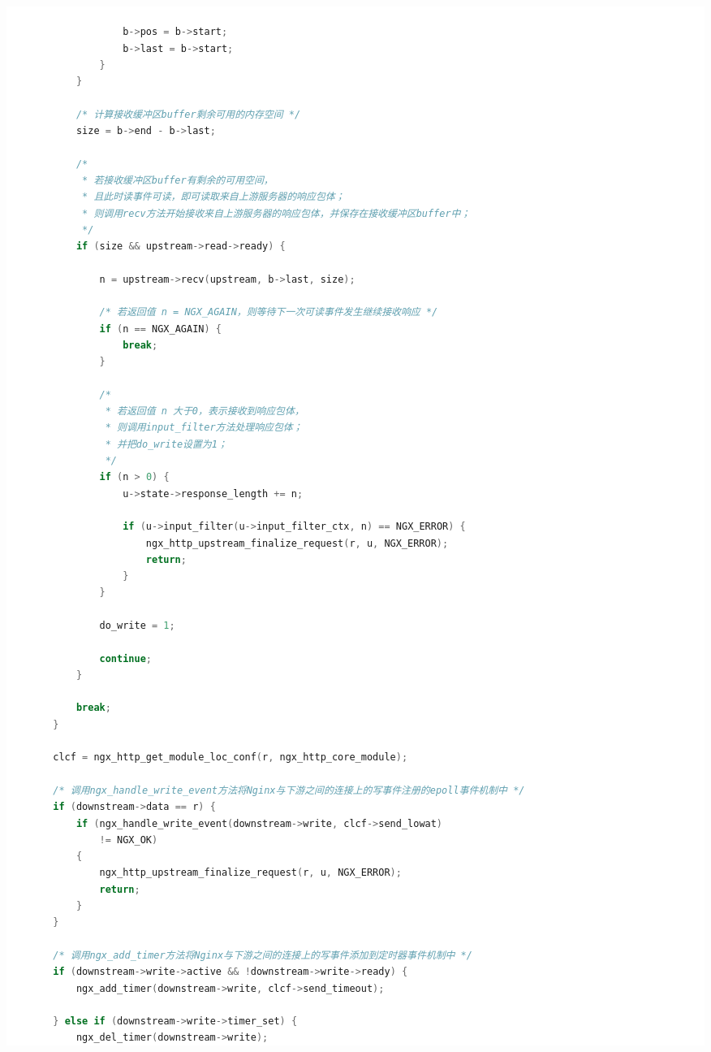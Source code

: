 ```c
    
                    b->pos = b->start;
                    b->last = b->start;
                }
            }
    
            /* 计算接收缓冲区buffer剩余可用的内存空间 */
            size = b->end - b->last;
    
            /*
             * 若接收缓冲区buffer有剩余的可用空间，
             * 且此时读事件可读，即可读取来自上游服务器的响应包体；
             * 则调用recv方法开始接收来自上游服务器的响应包体，并保存在接收缓冲区buffer中；
             */
            if (size && upstream->read->ready) {
    
                n = upstream->recv(upstream, b->last, size);
    
                /* 若返回值 n = NGX_AGAIN，则等待下一次可读事件发生继续接收响应 */
                if (n == NGX_AGAIN) {
                    break;
                }
    
                /*
                 * 若返回值 n 大于0，表示接收到响应包体，
                 * 则调用input_filter方法处理响应包体；
                 * 并把do_write设置为1；
                 */
                if (n > 0) {
                    u->state->response_length += n;
    
                    if (u->input_filter(u->input_filter_ctx, n) == NGX_ERROR) {
                        ngx_http_upstream_finalize_request(r, u, NGX_ERROR);
                        return;
                    }
                }
    
                do_write = 1;
    
                continue;
            }
    
            break;
        }
    
        clcf = ngx_http_get_module_loc_conf(r, ngx_http_core_module);
    
        /* 调用ngx_handle_write_event方法将Nginx与下游之间的连接上的写事件注册的epoll事件机制中 */
        if (downstream->data == r) {
            if (ngx_handle_write_event(downstream->write, clcf->send_lowat)
                != NGX_OK)
            {
                ngx_http_upstream_finalize_request(r, u, NGX_ERROR);
                return;
            }
        }
    
        /* 调用ngx_add_timer方法将Nginx与下游之间的连接上的写事件添加到定时器事件机制中 */
        if (downstream->write->active && !downstream->write->ready) {
            ngx_add_timer(downstream->write, clcf->send_timeout);
    
        } else if (downstream->write->timer_set) {
            ngx_del_timer(downstream->write);
```